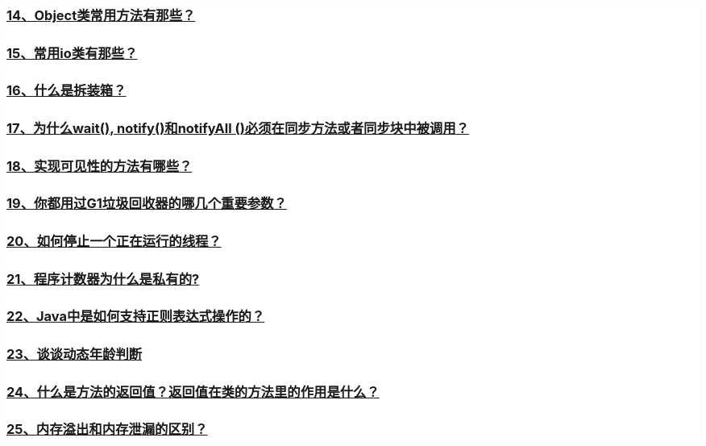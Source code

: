 ### [14、Object类常用方法有那些？](https://gitee.com/souyunku/NewDevBooks/blob/master/docs/Java/Java面试题附答案（2021年Java面试题及答案大汇总）.md#14object类常用方法有那些)  

### [15、常用io类有那些？](https://gitee.com/souyunku/NewDevBooks/blob/master/docs/Java/Java面试题附答案（2021年Java面试题及答案大汇总）.md#15常用io类有那些)  

### [16、什么是拆装箱？](https://gitee.com/souyunku/NewDevBooks/blob/master/docs/Java/Java面试题附答案（2021年Java面试题及答案大汇总）.md#16什么是拆装箱)  

### [17、为什么wait(), notify()和notifyAll ()必须在同步方法或者同步块中被调用？](https://gitee.com/souyunku/NewDevBooks/blob/master/docs/Java/Java面试题附答案（2021年Java面试题及答案大汇总）.md#17为什么wait,-notify和notifyall-必须在同步方法或者同步块中被调用)  

### [18、实现可见性的方法有哪些？](https://gitee.com/souyunku/NewDevBooks/blob/master/docs/Java/Java面试题附答案（2021年Java面试题及答案大汇总）.md#18实现可见性的方法有哪些)  

### [19、你都用过G1垃圾回收器的哪几个重要参数？](https://gitee.com/souyunku/NewDevBooks/blob/master/docs/Java/Java面试题附答案（2021年Java面试题及答案大汇总）.md#19你都用过g1垃圾回收器的哪几个重要参数)  

### [20、如何停止一个正在运行的线程？](https://gitee.com/souyunku/NewDevBooks/blob/master/docs/Java/Java面试题附答案（2021年Java面试题及答案大汇总）.md#20如何停止一个正在运行的线程)  

### [21、程序计数器为什么是私有的?](https://gitee.com/souyunku/NewDevBooks/blob/master/docs/Java/Java面试题附答案（2021年Java面试题及答案大汇总）.md#21程序计数器为什么是私有的)  

### [22、Java中是如何支持正则表达式操作的？](https://gitee.com/souyunku/NewDevBooks/blob/master/docs/Java/Java面试题附答案（2021年Java面试题及答案大汇总）.md#22java中是如何支持正则表达式操作的)  

### [23、谈谈动态年龄判断](https://gitee.com/souyunku/NewDevBooks/blob/master/docs/Java/Java面试题附答案（2021年Java面试题及答案大汇总）.md#23谈谈动态年龄判断)  

### [24、什么是方法的返回值？返回值在类的方法里的作用是什么？](https://gitee.com/souyunku/NewDevBooks/blob/master/docs/Java/Java面试题附答案（2021年Java面试题及答案大汇总）.md#24什么是方法的返回值返回值在类的方法里的作用是什么)  

### [25、内存溢出和内存泄漏的区别？](https://gitee.com/souyunku/NewDevBooks/blob/master/docs/Java/Java面试题附答案（2021年Java面试题及答案大汇总）.md#25内存溢出和内存泄漏的区别)  
